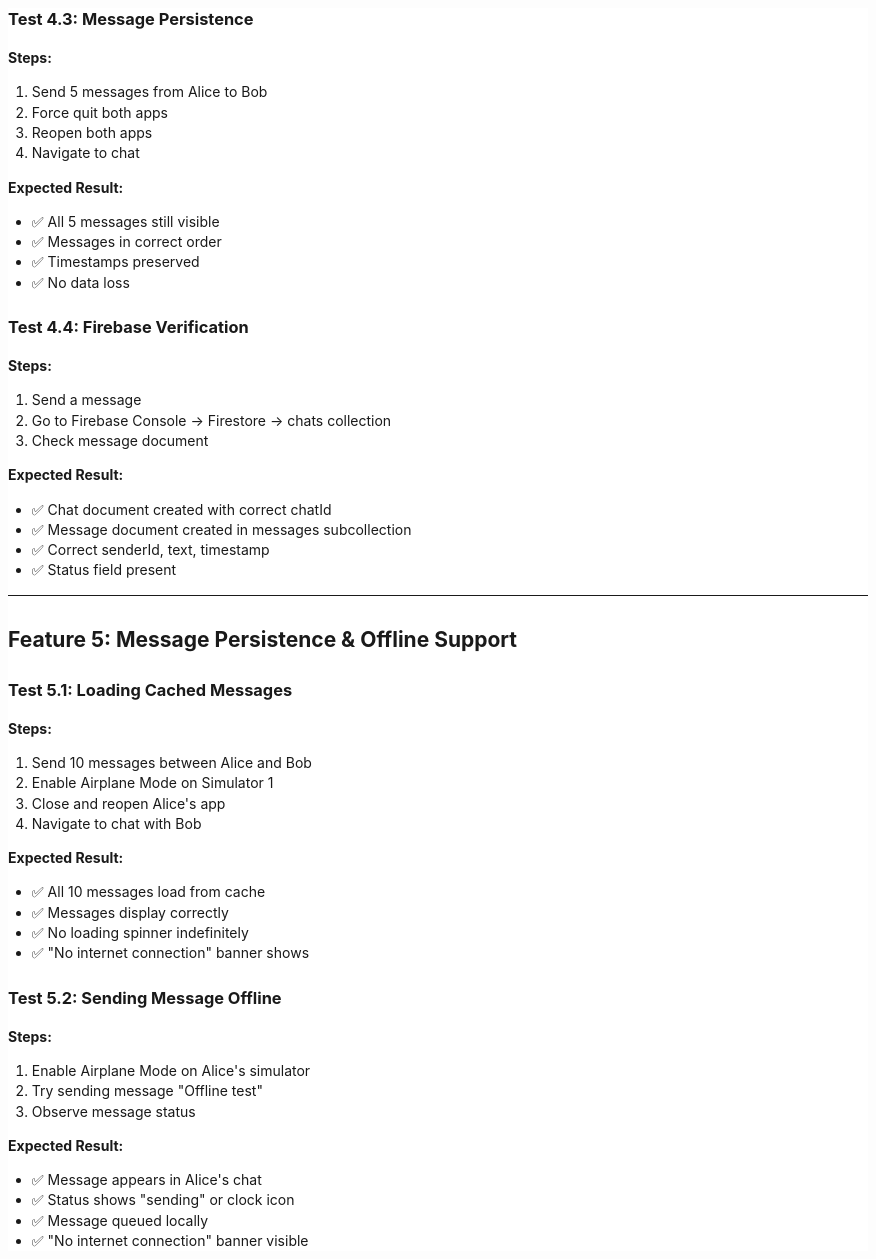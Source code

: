 ### Test 4.3: Message Persistence
**Steps:**
1. Send 5 messages from Alice to Bob
2. Force quit both apps
3. Reopen both apps
4. Navigate to chat

**Expected Result:**
- ✅ All 5 messages still visible
- ✅ Messages in correct order
- ✅ Timestamps preserved
- ✅ No data loss

### Test 4.4: Firebase Verification
**Steps:**
1. Send a message
2. Go to Firebase Console → Firestore → chats collection
3. Check message document

**Expected Result:**
- ✅ Chat document created with correct chatId
- ✅ Message document created in messages subcollection
- ✅ Correct senderId, text, timestamp
- ✅ Status field present

---

## Feature 5: Message Persistence & Offline Support

### Test 5.1: Loading Cached Messages
**Steps:**
1. Send 10 messages between Alice and Bob
2. Enable Airplane Mode on Simulator 1
3. Close and reopen Alice's app
4. Navigate to chat with Bob

**Expected Result:**
- ✅ All 10 messages load from cache
- ✅ Messages display correctly
- ✅ No loading spinner indefinitely
- ✅ "No internet connection" banner shows

### Test 5.2: Sending Message Offline
**Steps:**
1. Enable Airplane Mode on Alice's simulator
2. Try sending message "Offline test"
3. Observe message status

**Expected Result:**
- ✅ Message appears in Alice's chat
- ✅ Status shows "sending" or clock icon
- ✅ Message queued locally
- ✅ "No internet connection" banner visible
